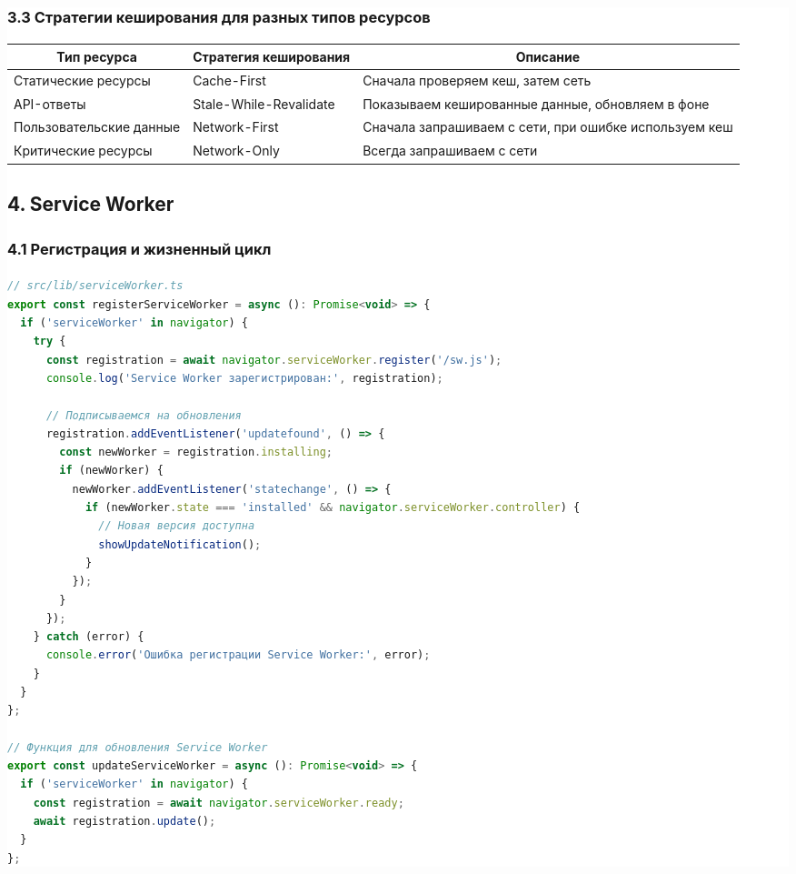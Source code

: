 ### 3.3 Стратегии кеширования для разных типов ресурсов

| Тип ресурса | Стратегия кеширования | Описание |
|-------------|------------------------|----------|
| Статические ресурсы | Cache-First | Сначала проверяем кеш, затем сеть |
| API-ответы | Stale-While-Revalidate | Показываем кешированные данные, обновляем в фоне |
| Пользовательские данные | Network-First | Сначала запрашиваем с сети, при ошибке используем кеш |
| Критические ресурсы | Network-Only | Всегда запрашиваем с сети |

## 4. Service Worker

### 4.1 Регистрация и жизненный цикл

```javascript
// src/lib/serviceWorker.ts
export const registerServiceWorker = async (): Promise<void> => {
  if ('serviceWorker' in navigator) {
    try {
      const registration = await navigator.serviceWorker.register('/sw.js');
      console.log('Service Worker зарегистрирован:', registration);
      
      // Подписываемся на обновления
      registration.addEventListener('updatefound', () => {
        const newWorker = registration.installing;
        if (newWorker) {
          newWorker.addEventListener('statechange', () => {
            if (newWorker.state === 'installed' && navigator.serviceWorker.controller) {
              // Новая версия доступна
              showUpdateNotification();
            }
          });
        }
      });
    } catch (error) {
      console.error('Ошибка регистрации Service Worker:', error);
    }
  }
};

// Функция для обновления Service Worker
export const updateServiceWorker = async (): Promise<void> => {
  if ('serviceWorker' in navigator) {
    const registration = await navigator.serviceWorker.ready;
    await registration.update();
  }
};
```
